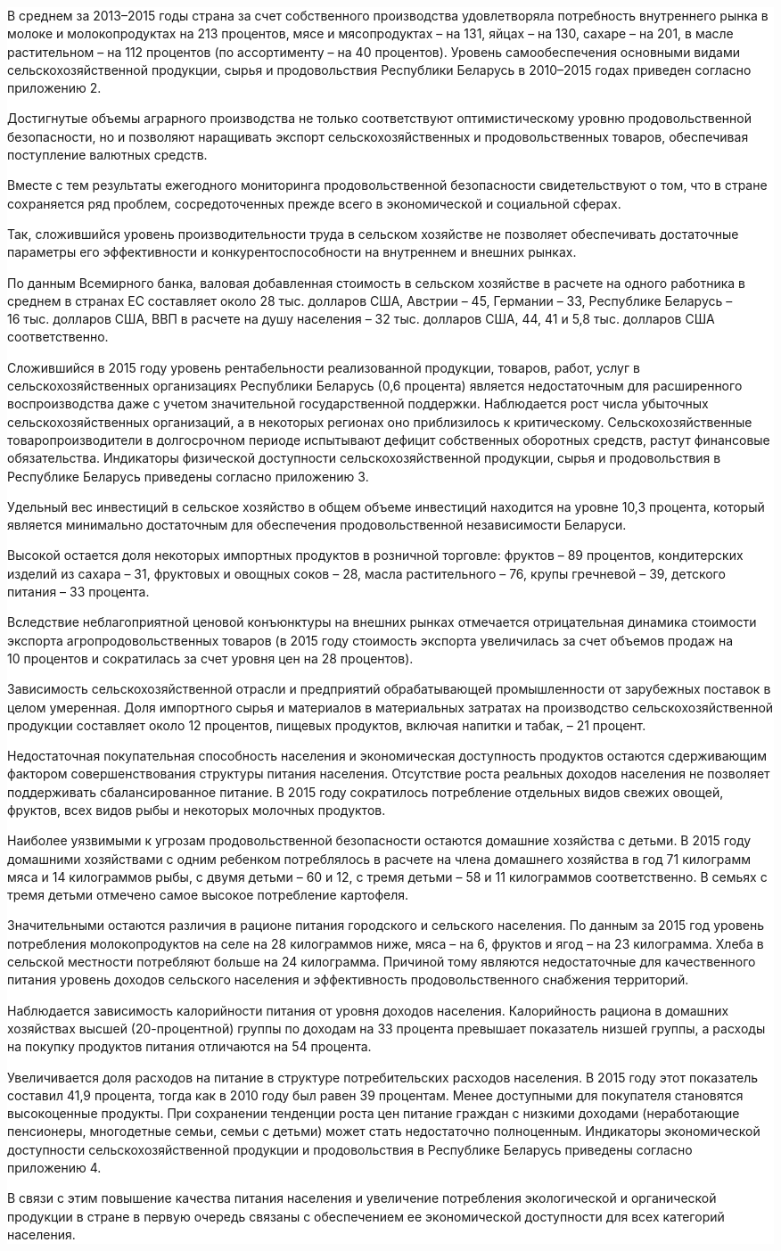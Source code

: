 <p>В среднем за 2013–2015 годы страна за счет собственного производства удовлетворяла потребность внутреннего рынка в молоке и молокопродуктах на 213 процентов, мясе и мясопродуктах – на 131, яйцах – на 130, сахаре – на 201, в масле растительном – на 112 процентов (по ассортименту – на 40 процентов). Уровень самообеспечения основными видами сельскохозяйственной продукции, сырья и продовольствия Республики Беларусь в 2010–2015 годах приведен согласно приложению 2.</p>
<p>Достигнутые объемы аграрного производства не только соответствуют оптимистическому уровню продовольственной безопасности, но и позволяют наращивать экспорт сельскохозяйственных и продовольственных товаров, обеспечивая поступление валютных средств.</p>
<p>Вместе с тем результаты ежегодного мониторинга продовольственной безопасности свидетельствуют о том, что в стране сохраняется ряд проблем, сосредоточенных прежде всего в экономической и социальной сферах.</p>
<p>Так, сложившийся уровень производительности труда в сельском хозяйстве не позволяет обеспечивать достаточные параметры его эффективности и конкурентоспособности на внутреннем и внешних рынках.</p>
<p>По данным Всемирного банка, валовая добавленная стоимость в сельском хозяйстве в расчете на одного работника в среднем в странах ЕС составляет около 28 тыс. долларов США, Австрии – 45, Германии – 33, Республике Беларусь – 16 тыс. долларов США, ВВП в расчете на душу населения – 32 тыс. долларов США, 44, 41 и 5,8 тыс. долларов США соответственно.</p>
<p>Сложившийся в 2015 году уровень рентабельности реализованной продукции, товаров, работ, услуг в сельскохозяйственных организациях Республики Беларусь (0,6 процента) является недостаточным для расширенного воспроизводства даже с учетом значительной государственной поддержки. Наблюдается рост числа убыточных сельскохозяйственных организаций, а в некоторых регионах оно приблизилось к критическому. Сельскохозяйственные товаропроизводители в долгосрочном периоде испытывают дефицит собственных оборотных средств, растут финансовые обязательства. Индикаторы физической доступности сельскохозяйственной продукции, сырья и продовольствия в Республике Беларусь приведены согласно приложению 3.</p>
<p>Удельный вес инвестиций в сельское хозяйство в общем объеме инвестиций находится на уровне 10,3 процента, который является минимально достаточным для обеспечения продовольственной независимости Беларуси.</p>
<p>Высокой остается доля некоторых импортных продуктов в розничной торговле: фруктов – 89 процентов, кондитерских изделий из сахара – 31, фруктовых и овощных соков – 28, масла растительного – 76, крупы гречневой – 39, детского питания – 33 процента.</p>
<p>Вследствие неблагоприятной ценовой конъюнктуры на внешних рынках отмечается отрицательная динамика стоимости экспорта агропродовольственных товаров (в 2015 году стоимость экспорта увеличилась за счет объемов продаж на 10 процентов и сократилась за счет уровня цен на 28 процентов).</p>
<p>Зависимость сельскохозяйственной отрасли и предприятий обрабатывающей промышленности от зарубежных поставок в целом умеренная. Доля импортного сырья и материалов в материальных затратах на производство сельскохозяйственной продукции составляет около 12 процентов, пищевых продуктов, включая напитки и табак, – 21 процент.</p>
<p>Недостаточная покупательная способность населения и экономическая доступность продуктов остаются сдерживающим фактором совершенствования структуры питания населения. Отсутствие роста реальных доходов населения не позволяет поддерживать сбалансированное питание. В 2015 году сократилось потребление отдельных видов свежих овощей, фруктов, всех видов рыбы и некоторых молочных продуктов.</p>
<p>Наиболее уязвимыми к угрозам продовольственной безопасности остаются домашние хозяйства с детьми. В 2015 году домашними хозяйствами с одним ребенком потреблялось в расчете на члена домашнего хозяйства в год 71 килограмм мяса и 14 килограммов рыбы, с двумя детьми – 60 и 12, с тремя детьми – 58 и 11 килограммов соответственно. В семьях с тремя детьми отмечено самое высокое потребление картофеля.</p>
<p>Значительными остаются различия в рационе питания городского и сельского населения. По данным за 2015 год уровень потребления молокопродуктов на селе на 28 килограммов ниже, мяса – на 6, фруктов и ягод – на 23 килограмма. Хлеба в сельской местности потребляют больше на 24 килограмма. Причиной тому являются недостаточные для качественного питания уровень доходов сельского населения и эффективность продовольственного снабжения территорий.</p>
<p>Наблюдается зависимость калорийности питания от уровня доходов населения. Калорийность рациона в домашних хозяйствах высшей (20-процентной) группы по доходам на 33 процента превышает показатель низшей группы, а расходы на покупку продуктов питания отличаются на 54 процента.</p>
<p>Увеличивается доля расходов на питание в структуре потребительских расходов населения. В 2015 году этот показатель составил 41,9 процента, тогда как в 2010 году был равен 39 процентам. Менее доступными для покупателя становятся высокоценные продукты. При сохранении тенденции роста цен питание граждан с низкими доходами (неработающие пенсионеры, многодетные семьи, семьи с детьми) может стать недостаточно полноценным. Индикаторы экономической доступности сельскохозяйственной продукции и продовольствия в Республике Беларусь приведены согласно приложению 4.</p>
<p>В связи с этим повышение качества питания населения и увеличение потребления экологической и органической продукции в стране в первую очередь связаны с обеспечением ее экономической доступности для всех категорий населения.</p>